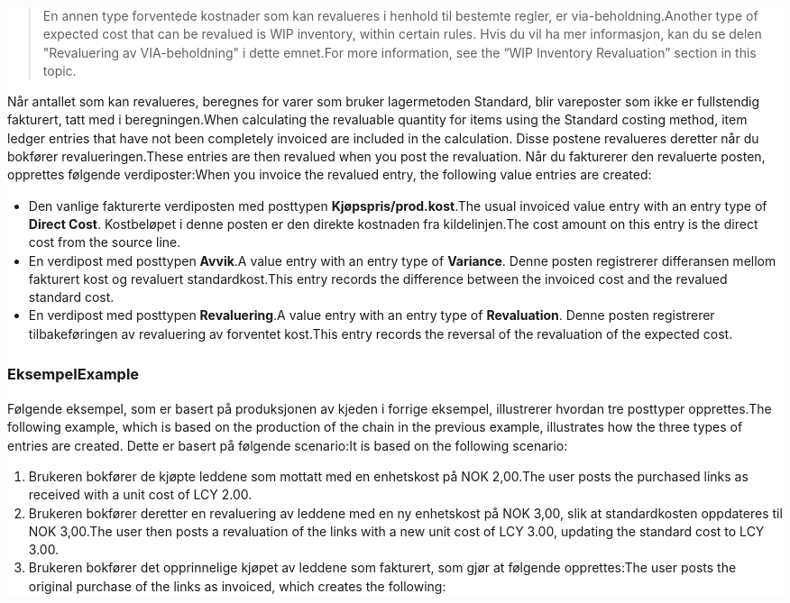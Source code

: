 >  <span data-ttu-id="927ff-225">En annen type forventede kostnader som kan revalueres i henhold til bestemte regler, er via-beholdning.</span><span class="sxs-lookup"><span data-stu-id="927ff-225">Another type of expected cost that can be revalued is WIP inventory, within certain rules.</span></span> <span data-ttu-id="927ff-226">Hvis du vil ha mer informasjon, kan du se delen "Revaluering av VIA-beholdning" i dette emnet.</span><span class="sxs-lookup"><span data-stu-id="927ff-226">For more information, see the “WIP Inventory Revaluation” section in this topic.</span></span>  

<span data-ttu-id="927ff-227">Når antallet som kan revalueres, beregnes for varer som bruker lagermetoden Standard, blir vareposter som ikke er fullstendig fakturert, tatt med i beregningen.</span><span class="sxs-lookup"><span data-stu-id="927ff-227">When calculating the revaluable quantity for items using the Standard costing method, item ledger entries that have not been completely invoiced are included in the calculation.</span></span> <span data-ttu-id="927ff-228">Disse postene revalueres deretter når du bokfører revalueringen.</span><span class="sxs-lookup"><span data-stu-id="927ff-228">These entries are then revalued when you post the revaluation.</span></span> <span data-ttu-id="927ff-229">Når du fakturerer den revaluerte posten, opprettes følgende verdiposter:</span><span class="sxs-lookup"><span data-stu-id="927ff-229">When you invoice the revalued entry, the following value entries are created:</span></span>  

-   <span data-ttu-id="927ff-230">Den vanlige fakturerte verdiposten med posttypen **Kjøpspris/prod.kost**.</span><span class="sxs-lookup"><span data-stu-id="927ff-230">The usual invoiced value entry with an entry type of **Direct Cost**.</span></span> <span data-ttu-id="927ff-231">Kostbeløpet i denne posten er den direkte kostnaden fra kildelinjen.</span><span class="sxs-lookup"><span data-stu-id="927ff-231">The cost amount on this entry is the direct cost from the source line.</span></span>  
-   <span data-ttu-id="927ff-232">En verdipost med posttypen **Avvik**.</span><span class="sxs-lookup"><span data-stu-id="927ff-232">A value entry with an entry type of **Variance**.</span></span> <span data-ttu-id="927ff-233">Denne posten registrerer differansen mellom fakturert kost og revaluert standardkost.</span><span class="sxs-lookup"><span data-stu-id="927ff-233">This entry records the difference between the invoiced cost and the revalued standard cost.</span></span>  
-   <span data-ttu-id="927ff-234">En verdipost med posttypen **Revaluering**.</span><span class="sxs-lookup"><span data-stu-id="927ff-234">A value entry with an entry type of **Revaluation**.</span></span> <span data-ttu-id="927ff-235">Denne posten registrerer tilbakeføringen av revaluering av forventet kost.</span><span class="sxs-lookup"><span data-stu-id="927ff-235">This entry records the reversal of the revaluation of the expected cost.</span></span>  

### <a name="example"></a><span data-ttu-id="927ff-236">Eksempel</span><span class="sxs-lookup"><span data-stu-id="927ff-236">Example</span></span>  
<span data-ttu-id="927ff-237">Følgende eksempel, som er basert på produksjonen av kjeden i forrige eksempel, illustrerer hvordan tre posttyper opprettes.</span><span class="sxs-lookup"><span data-stu-id="927ff-237">The following example, which is based on the production of the chain in the previous example, illustrates how the three types of entries are created.</span></span> <span data-ttu-id="927ff-238">Dette er basert på følgende scenario:</span><span class="sxs-lookup"><span data-stu-id="927ff-238">It is based on the following scenario:</span></span>  

1.  <span data-ttu-id="927ff-239">Brukeren bokfører de kjøpte leddene som mottatt med en enhetskost på NOK 2,00.</span><span class="sxs-lookup"><span data-stu-id="927ff-239">The user posts the purchased links as received with a unit cost of LCY 2.00.</span></span>  
2.  <span data-ttu-id="927ff-240">Brukeren bokfører deretter en revaluering av leddene med en ny enhetskost på NOK 3,00, slik at standardkosten oppdateres til NOK 3,00.</span><span class="sxs-lookup"><span data-stu-id="927ff-240">The user then posts a revaluation of the links with a new unit cost of LCY 3.00, updating the standard cost to LCY 3.00.</span></span>  
3.  <span data-ttu-id="927ff-241">Brukeren bokfører det opprinnelige kjøpet av leddene som fakturert, som gjør at følgende opprettes:</span><span class="sxs-lookup"><span data-stu-id="927ff-241">The user posts the original purchase of the links as invoiced, which creates the following:</span></span>  
